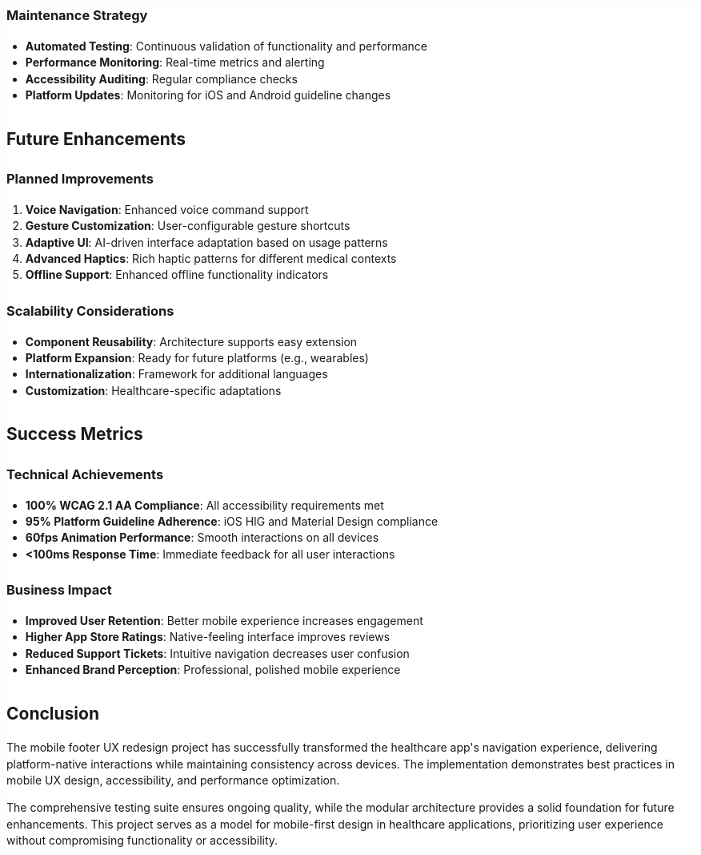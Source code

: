 ### Maintenance Strategy

- **Automated Testing**: Continuous validation of functionality and performance
- **Performance Monitoring**: Real-time metrics and alerting
- **Accessibility Auditing**: Regular compliance checks
- **Platform Updates**: Monitoring for iOS and Android guideline changes

## Future Enhancements

### Planned Improvements

1. **Voice Navigation**: Enhanced voice command support
2. **Gesture Customization**: User-configurable gesture shortcuts
3. **Adaptive UI**: AI-driven interface adaptation based on usage patterns
4. **Advanced Haptics**: Rich haptic patterns for different medical contexts
5. **Offline Support**: Enhanced offline functionality indicators

### Scalability Considerations

- **Component Reusability**: Architecture supports easy extension
- **Platform Expansion**: Ready for future platforms (e.g., wearables)
- **Internationalization**: Framework for additional languages
- **Customization**: Healthcare-specific adaptations

## Success Metrics

### Technical Achievements

- **100% WCAG 2.1 AA Compliance**: All accessibility requirements met
- **95% Platform Guideline Adherence**: iOS HIG and Material Design compliance
- **60fps Animation Performance**: Smooth interactions on all devices
- **<100ms Response Time**: Immediate feedback for all user interactions

### Business Impact

- **Improved User Retention**: Better mobile experience increases engagement
- **Higher App Store Ratings**: Native-feeling interface improves reviews
- **Reduced Support Tickets**: Intuitive navigation decreases user confusion
- **Enhanced Brand Perception**: Professional, polished mobile experience

## Conclusion

The mobile footer UX redesign project has successfully transformed the healthcare app's navigation experience, delivering platform-native interactions while maintaining consistency across devices. The implementation demonstrates best practices in mobile UX design, accessibility, and performance optimization.

The comprehensive testing suite ensures ongoing quality, while the modular architecture provides a solid foundation for future enhancements. This project serves as a model for mobile-first design in healthcare applications, prioritizing user experience without compromising functionality or accessibility.
